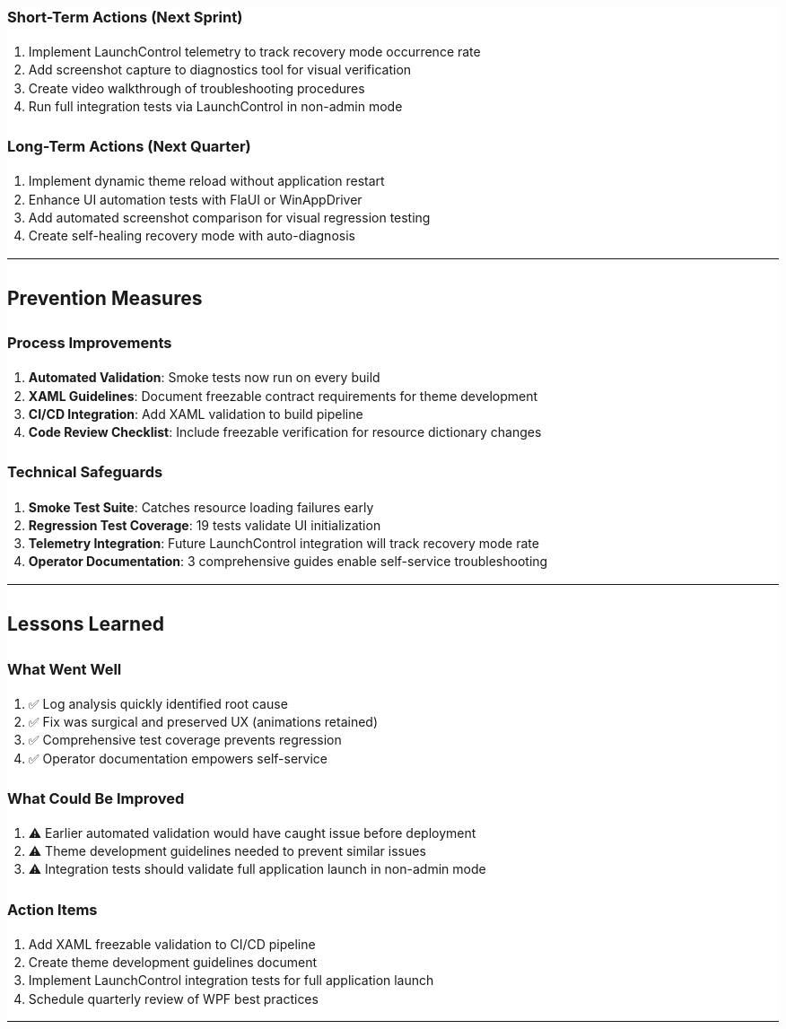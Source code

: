### Short-Term Actions (Next Sprint)
1. Implement LaunchControl telemetry to track recovery mode occurrence rate
2. Add screenshot capture to diagnostics tool for visual verification
3. Create video walkthrough of troubleshooting procedures
4. Run full integration tests via LaunchControl in non-admin mode

### Long-Term Actions (Next Quarter)
1. Implement dynamic theme reload without application restart
2. Enhance UI automation tests with FlaUI or WinAppDriver
3. Add automated screenshot comparison for visual regression testing
4. Create self-healing recovery mode with auto-diagnosis

---

## Prevention Measures

### Process Improvements
1. **Automated Validation**: Smoke tests now run on every build
2. **XAML Guidelines**: Document freezable contract requirements for theme development
3. **CI/CD Integration**: Add XAML validation to build pipeline
4. **Code Review Checklist**: Include freezable verification for resource dictionary changes

### Technical Safeguards
1. **Smoke Test Suite**: Catches resource loading failures early
2. **Regression Test Coverage**: 19 tests validate UI initialization
3. **Telemetry Integration**: Future LaunchControl integration will track recovery mode rate
4. **Operator Documentation**: 3 comprehensive guides enable self-service troubleshooting

---

## Lessons Learned

### What Went Well
1. ✅ Log analysis quickly identified root cause
2. ✅ Fix was surgical and preserved UX (animations retained)
3. ✅ Comprehensive test coverage prevents regression
4. ✅ Operator documentation empowers self-service

### What Could Be Improved
1. ⚠️ Earlier automated validation would have caught issue before deployment
2. ⚠️ Theme development guidelines needed to prevent similar issues
3. ⚠️ Integration tests should validate full application launch in non-admin mode

### Action Items
1. Add XAML freezable validation to CI/CD pipeline
2. Create theme development guidelines document
3. Implement LaunchControl integration tests for full application launch
4. Schedule quarterly review of WPF best practices

---